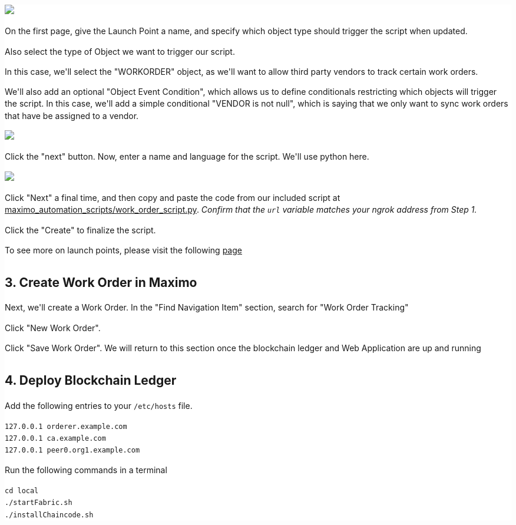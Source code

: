 <img src="https://i.imgur.com/gYhLBA2.png">


On the first page, give the Launch Point a name, and specify which object type should trigger the script when updated.

Also select the type of Object we want to trigger our script.

In this case, we'll select the "WORKORDER" object, as we'll want to allow third party vendors to track certain work orders.


We'll also add an optional "Object Event Condition", which allows us to define conditionals restricting which objects will trigger the script. In this case, we'll add a simple conditional "VENDOR is not null", which is saying that we only want to sync work orders that have be assigned to a vendor.

<img src="https://i.imgur.com/iNmx08T.png">



Click the "next" button. Now, enter a name and language for the script. We'll use python here.

<img src="https://i.imgur.com/5AhvIEG.png">


Click "Next" a final time, and then copy and paste the code from our included script at [maximo_automation_scripts/work_order_script.py](maximo_automation_scripts/work_order_script.py). *Confirm that the `url` variable matches your ngrok address from Step 1.*

Click the "Create" to finalize the script.

To see more on launch points, please visit the following [page](https://www.ibm.com/support/knowledgecenter/SSANHD_7.5.3/com.ibm.mbs.doc/autoscript/c_ctr_launch_points.html)

## 3. Create Work Order in Maximo

Next, we'll create a Work Order. In the "Find Navigation Item" section, search for "Work Order Tracking"

Click "New Work Order".

Click "Save Work Order". We will return to this section once the blockchain ledger and Web Application are up and running

## 4. Deploy Blockchain Ledger

Add the following entries to your `/etc/hosts` file.

```
127.0.0.1 orderer.example.com
127.0.0.1 ca.example.com
127.0.0.1 peer0.org1.example.com
```

Run the following commands in a terminal
```
cd local
./startFabric.sh
./installChaincode.sh
```
